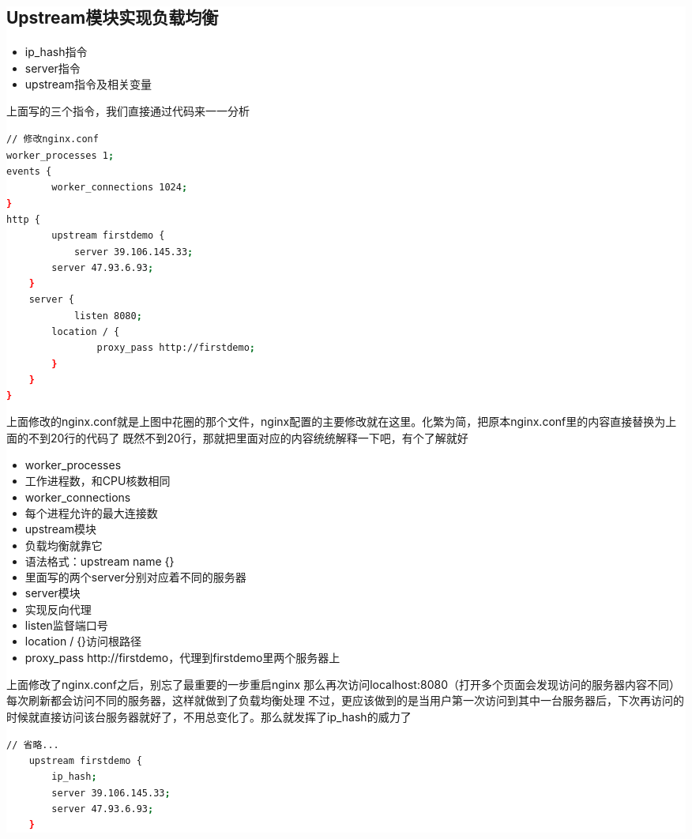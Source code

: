 ## Upstream模块实现负载均衡
<ul><li>
ip_hash指令</li><li>
server指令</li><li>
upstream指令及相关变量</li></ul>
上面写的三个指令，我们直接通过代码来一一分析

``` bash
// 修改nginx.conf
worker_processes 1;
events {
        worker_connections 1024;
}
http {
        upstream firstdemo {
            server 39.106.145.33;
        server 47.93.6.93;
    }
    server {
            listen 8080;
        location / {
                proxy_pass http://firstdemo;
        }
    }
}
```

上面修改的nginx.conf就是上图中花圈的那个文件，nginx配置的主要修改就在这里。化繁为简，把原本nginx.conf里的内容直接替换为上面的不到20行的代码了
既然不到20行，那就把里面对应的内容统统解释一下吧，有个了解就好<ul><li>
worker_processes</li><li>
工作进程数，和CPU核数相同</li><li>
worker_connections</li><li>
每个进程允许的最大连接数</li><li>
upstream模块</li><li>
负载均衡就靠它</li><li>
语法格式：upstream name {}</li><li>
里面写的两个server分别对应着不同的服务器</li><li>
server模块</li><li>
实现反向代理</li><li>
listen监督端口号</li><li>
location / {}访问根路径</li><li>
proxy_pass http://firstdemo，代理到firstdemo里两个服务器上</li></ul>
上面修改了nginx.conf之后，别忘了最重要的一步重启nginx
那么再次访问localhost:8080（打开多个页面会发现访问的服务器内容不同）
每次刷新都会访问不同的服务器，这样就做到了负载均衡处理
不过，更应该做到的是当用户第一次访问到其中一台服务器后，下次再访问的时候就直接访问该台服务器就好了，不用总变化了。那么就发挥了ip_hash的威力了
``` bash
// 省略...
    upstream firstdemo {
        ip_hash;
        server 39.106.145.33;
        server 47.93.6.93;
    }
```
